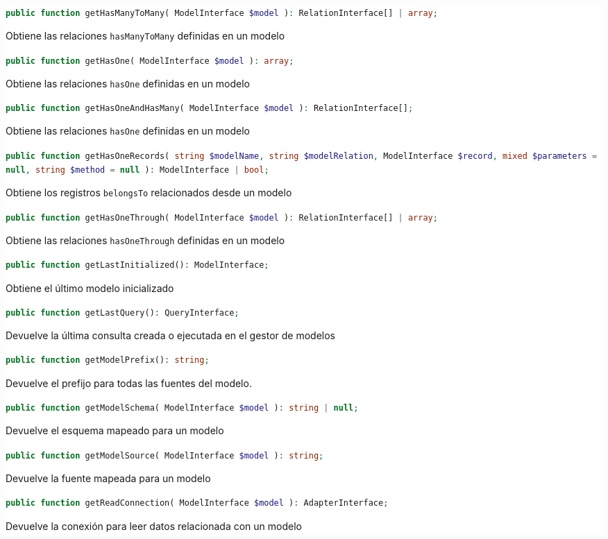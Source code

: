 ```php
public function getHasManyToMany( ModelInterface $model ): RelationInterface[] | array;
```
Obtiene las relaciones `hasManyToMany` definidas en un modelo


```php
public function getHasOne( ModelInterface $model ): array;
```
Obtiene las relaciones `hasOne` definidas en un modelo


```php
public function getHasOneAndHasMany( ModelInterface $model ): RelationInterface[];
```
Obtiene las relaciones `hasOne` definidas en un modelo


```php
public function getHasOneRecords( string $modelName, string $modelRelation, ModelInterface $record, mixed $parameters = null, string $method = null ): ModelInterface | bool;
```
Obtiene los registros `belongsTo` relacionados desde un modelo


```php
public function getHasOneThrough( ModelInterface $model ): RelationInterface[] | array;
```
Obtiene las relaciones `hasOneThrough` definidas en un modelo


```php
public function getLastInitialized(): ModelInterface;
```
Obtiene el último modelo inicializado


```php
public function getLastQuery(): QueryInterface;
```
Devuelve la última consulta creada o ejecutada en el gestor de modelos


```php
public function getModelPrefix(): string;
```
Devuelve el prefijo para todas las fuentes del modelo.


```php
public function getModelSchema( ModelInterface $model ): string | null;
```
Devuelve el esquema mapeado para un modelo


```php
public function getModelSource( ModelInterface $model ): string;
```
Devuelve la fuente mapeada para un modelo


```php
public function getReadConnection( ModelInterface $model ): AdapterInterface;
```
Devuelve la conexión para leer datos relacionada con un modelo
